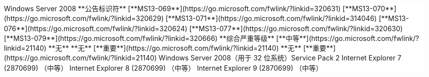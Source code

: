 <th colspan="7" style="border:1px solid black;">
Windows Server 2008
</th>
</tr>
<tr class="alternateRow">
<td style="border:1px solid black;">
**公告标识符**
</td>
<td style="border:1px solid black;">
[**MS13-069**](https://go.microsoft.com/fwlink/?linkid=320631)
</td>
<td style="border:1px solid black;">
[**MS13-070**](https://go.microsoft.com/fwlink/?linkid=320629)
</td>
<td style="border:1px solid black;">
[**MS13-071**](https://go.microsoft.com/fwlink/?linkid=314046)
</td>
<td style="border:1px solid black;">
[**MS13-076**](https://go.microsoft.com/fwlink/?linkid=320624)
</td>
<td style="border:1px solid black;">
[**MS13-077**](https://go.microsoft.com/fwlink/?linkid=320630)
</td>
<td style="border:1px solid black;">
[**MS13-079**](https://go.microsoft.com/fwlink/?linkid=320666)
</td>
</tr>
<tr>
<td style="border:1px solid black;">
**综合严重等级**
</td>
<td style="border:1px solid black;">
[**中等**](https://go.microsoft.com/fwlink/?linkid=21140)
</td>
<td style="border:1px solid black;">
**无**
</td>
<td style="border:1px solid black;">
**无**
</td>
<td style="border:1px solid black;">
[**重要**](https://go.microsoft.com/fwlink/?linkid=21140)
</td>
<td style="border:1px solid black;">
**无**
</td>
<td style="border:1px solid black;">
[**重要**](https://go.microsoft.com/fwlink/?linkid=21140)
</td>
</tr>
<tr class="alternateRow">
<td style="border:1px solid black;">
Windows Server 2008（用于 32 位系统）Service Pack 2
</td>
<td style="border:1px solid black;">
Internet Explorer 7  
(2870699)  
（中等）  
Internet Explorer 8  
(2870699)  
（中等）  
Internet Explorer 9  
(2870699)  
（中等）